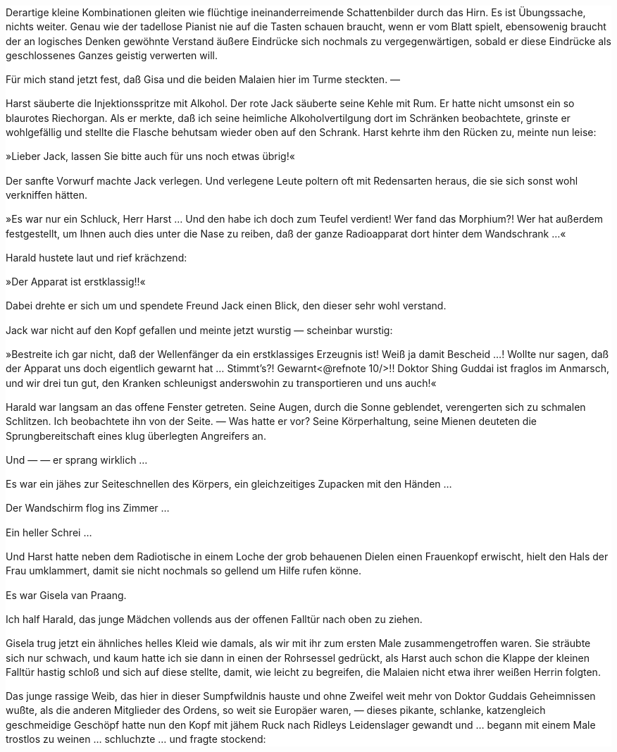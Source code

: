 Derartige kleine Kombinationen gleiten wie flüchtige ineinanderreimende Schattenbilder durch das Hirn. Es ist Übungssache, nichts weiter. Genau wie der tadellose Pianist nie auf die Tasten schauen braucht, wenn er vom Blatt spielt, ebensowenig braucht der an logisches Denken gewöhnte Verstand äußere Eindrücke sich nochmals zu vergegenwärtigen, sobald er diese Eindrücke als geschlossenes Ganzes geistig verwerten will.

Für mich stand jetzt fest, daß Gisa und die beiden Malaien hier im Turme steckten. —

Harst säuberte die Injektionsspritze mit Alkohol. Der rote Jack säuberte seine Kehle mit Rum. Er hatte nicht umsonst ein so blaurotes Riechorgan. Als er merkte, daß ich seine heimliche Alkoholvertilgung dort im Schränken beobachtete, grinste er wohlgefällig und stellte die Flasche behutsam wieder oben auf den Schrank. Harst kehrte ihm den Rücken zu, meinte nun leise:

»Lieber Jack, lassen Sie bitte auch für uns noch etwas übrig!«

Der sanfte Vorwurf machte Jack verlegen. Und verlegene Leute poltern oft mit Redensarten heraus, die sie sich sonst wohl verkniffen hätten.

»Es war nur ein Schluck, Herr Harst … Und den habe ich doch zum Teufel verdient! Wer fand das Morphium?! Wer hat außerdem festgestellt, um Ihnen auch dies unter die Nase zu reiben, daß der ganze Radioapparat dort hinter dem Wandschrank …«

Harald hustete laut und rief krächzend:

»Der Apparat ist erstklassig!!«

Dabei drehte er sich um und spendete Freund Jack einen Blick, den dieser sehr wohl verstand.

Jack war nicht auf den Kopf gefallen und meinte jetzt wurstig — scheinbar wurstig:

»Bestreite ich gar nicht, daß der Wellenfänger da ein erstklassiges Erzeugnis ist! Weiß ja damit Bescheid …! Wollte nur sagen, daß der Apparat uns doch eigentlich gewarnt hat … Stimmt’s?! Gewarnt<@refnote 10/>!! Doktor Shing Guddai ist fraglos im Anmarsch, und wir drei tun gut, den Kranken schleunigst anderswohin zu transportieren und uns auch!«

Harald war langsam an das offene Fenster getreten. Seine Augen, durch die Sonne geblendet, verengerten sich zu schmalen Schlitzen. Ich beobachtete ihn von der Seite. — Was hatte er vor? Seine Körperhaltung, seine Mienen deuteten die Sprungbereitschaft eines klug überlegten Angreifers an.

Und — — er sprang wirklich …

Es war ein jähes zur Seiteschnellen des Körpers, ein gleichzeitiges Zupacken mit den Händen …

Der Wandschirm flog ins Zimmer …

Ein heller Schrei …

Und Harst hatte neben dem Radiotische in einem Loche der grob behauenen Dielen einen Frauenkopf erwischt, hielt den Hals der Frau umklammert, damit sie nicht nochmals so gellend um Hilfe rufen könne.

Es war Gisela van Praang.

Ich half Harald, das junge Mädchen vollends aus der offenen Falltür nach oben zu ziehen.

Gisela trug jetzt ein ähnliches helles Kleid wie damals, als wir mit ihr zum ersten Male zusammengetroffen waren. Sie sträubte sich nur schwach, und kaum hatte ich sie dann in einen der Rohrsessel gedrückt, als Harst auch schon die Klappe der kleinen Falltür hastig schloß und sich auf diese stellte, damit, wie leicht zu begreifen, die Malaien nicht etwa ihrer weißen Herrin folgten.

Das junge rassige Weib, das hier in dieser Sumpfwildnis hauste und ohne Zweifel weit mehr von Doktor Guddais Geheimnissen wußte, als die anderen Mitglieder des Ordens, so weit sie Europäer waren, — dieses pikante, schlanke, katzengleich geschmeidige Geschöpf hatte nun den Kopf mit jähem Ruck nach Ridleys Leidenslager gewandt und … begann mit einem Male trostlos zu weinen … schluchzte … und fragte stockend:

